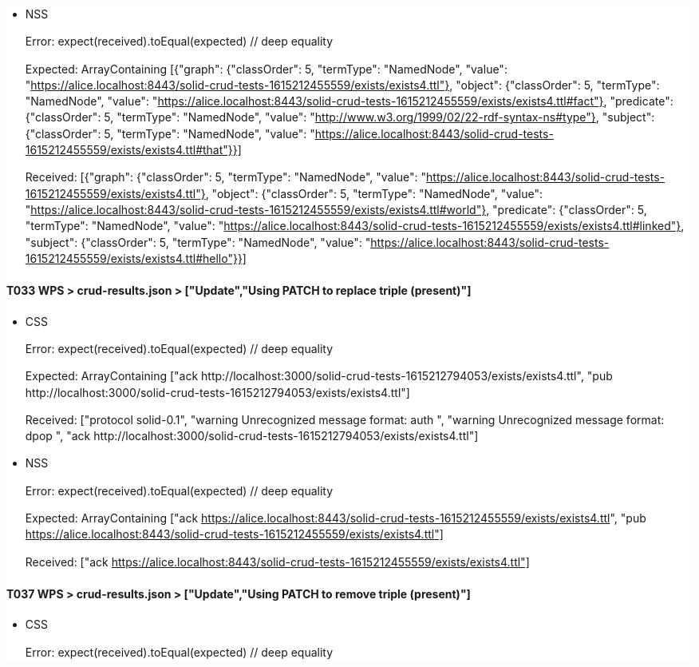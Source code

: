     

  - NSS

    Error: expect(received).toEqual(expected) // deep equality

    

    Expected: ArrayContaining [{"graph": {"classOrder": 5, "termType": "NamedNode", "value": "https://alice.localhost:8443/solid-crud-tests-1615212455559/exists/exists4.ttl"}, "object": {"classOrder": 5, "termType": "NamedNode", "value": "https://alice.localhost:8443/solid-crud-tests-1615212455559/exists/exists4.ttl#fact"}, "predicate": {"classOrder": 5, "termType": "NamedNode", "value": "http://www.w3.org/1999/02/22-rdf-syntax-ns#type"}, "subject": {"classOrder": 5, "termType": "NamedNode", "value": "https://alice.localhost:8443/solid-crud-tests-1615212455559/exists/exists4.ttl#that"}}]

    Received: [{"graph": {"classOrder": 5, "termType": "NamedNode", "value": "https://alice.localhost:8443/solid-crud-tests-1615212455559/exists/exists4.ttl"}, "object": {"classOrder": 5, "termType": "NamedNode", "value": "https://alice.localhost:8443/solid-crud-tests-1615212455559/exists/exists4.ttl#world"}, "predicate": {"classOrder": 5, "termType": "NamedNode", "value": "https://alice.localhost:8443/solid-crud-tests-1615212455559/exists/exists4.ttl#linked"}, "subject": {"classOrder": 5, "termType": "NamedNode", "value": "https://alice.localhost:8443/solid-crud-tests-1615212455559/exists/exists4.ttl#hello"}}]

    

#### <a name=T033>T033</a> WPS > crud-results.json > ["Update","Using PATCH to replace triple (present)"]

  - CSS

    Error: expect(received).toEqual(expected) // deep equality

    

    Expected: ArrayContaining ["ack http://localhost:3000/solid-crud-tests-1615212794053/exists/exists4.ttl", "pub http://localhost:3000/solid-crud-tests-1615212794053/exists/exists4.ttl"]

    Received: ["protocol solid-0.1", "warning Unrecognized message format: auth ", "warning Unrecognized message format: dpop ", "ack http://localhost:3000/solid-crud-tests-1615212794053/exists/exists4.ttl"]

    

  - NSS

    Error: expect(received).toEqual(expected) // deep equality

    

    Expected: ArrayContaining ["ack https://alice.localhost:8443/solid-crud-tests-1615212455559/exists/exists4.ttl", "pub https://alice.localhost:8443/solid-crud-tests-1615212455559/exists/exists4.ttl"]

    Received: ["ack https://alice.localhost:8443/solid-crud-tests-1615212455559/exists/exists4.ttl"]

    

#### <a name=T037>T037</a> WPS > crud-results.json > ["Update","Using PATCH to remove triple (present)"]

  - CSS

    Error: expect(received).toEqual(expected) // deep equality

    